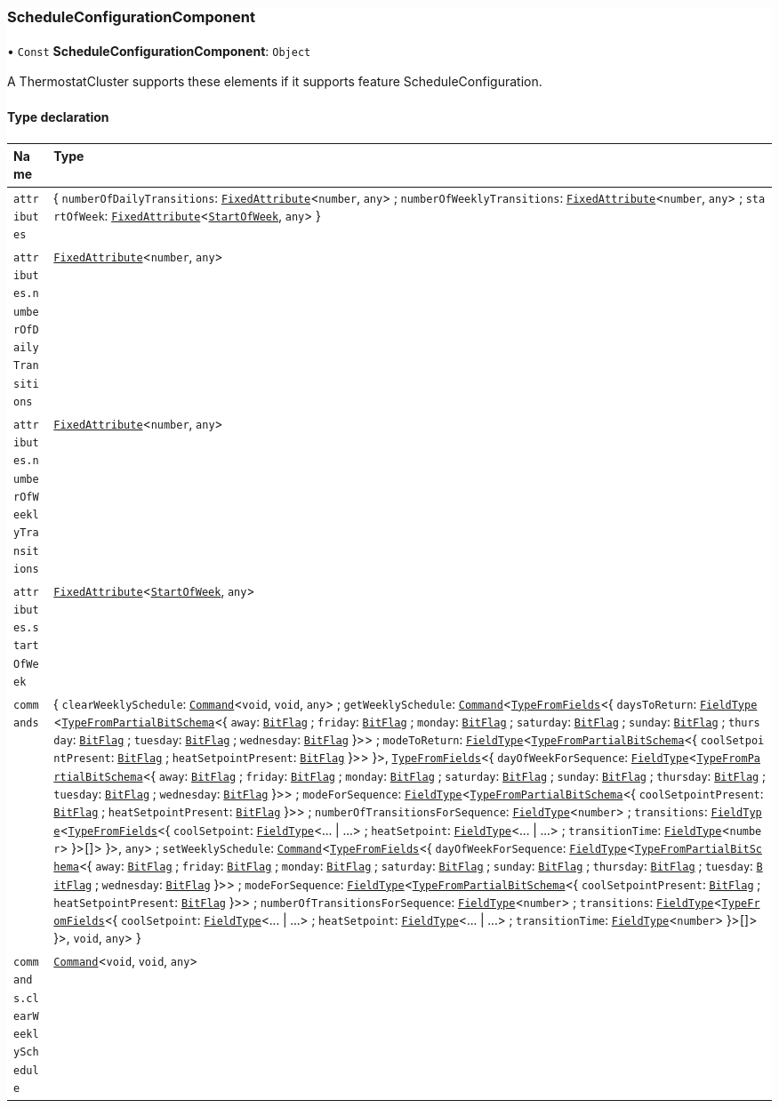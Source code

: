 ### ScheduleConfigurationComponent

• `Const` **ScheduleConfigurationComponent**: `Object`

A ThermostatCluster supports these elements if it supports feature ScheduleConfiguration.

#### Type declaration

| Name | Type |
| :------ | :------ |
| `attributes` | \{ `numberOfDailyTransitions`: [`FixedAttribute`](../interfaces/cluster_export.FixedAttribute.md)\<`number`, `any`\> ; `numberOfWeeklyTransitions`: [`FixedAttribute`](../interfaces/cluster_export.FixedAttribute.md)\<`number`, `any`\> ; `startOfWeek`: [`FixedAttribute`](../interfaces/cluster_export.FixedAttribute.md)\<[`StartOfWeek`](../enums/cluster_export.Thermostat.StartOfWeek.md), `any`\>  } |
| `attributes.numberOfDailyTransitions` | [`FixedAttribute`](../interfaces/cluster_export.FixedAttribute.md)\<`number`, `any`\> |
| `attributes.numberOfWeeklyTransitions` | [`FixedAttribute`](../interfaces/cluster_export.FixedAttribute.md)\<`number`, `any`\> |
| `attributes.startOfWeek` | [`FixedAttribute`](../interfaces/cluster_export.FixedAttribute.md)\<[`StartOfWeek`](../enums/cluster_export.Thermostat.StartOfWeek.md), `any`\> |
| `commands` | \{ `clearWeeklySchedule`: [`Command`](../interfaces/cluster_export.Command.md)\<`void`, `void`, `any`\> ; `getWeeklySchedule`: [`Command`](../interfaces/cluster_export.Command.md)\<[`TypeFromFields`](tlv_export.md#typefromfields)\<\{ `daysToReturn`: [`FieldType`](../interfaces/tlv_export.FieldType.md)\<[`TypeFromPartialBitSchema`](schema_export.md#typefrompartialbitschema)\<\{ `away`: [`BitFlag`](schema_export.md#bitflag) ; `friday`: [`BitFlag`](schema_export.md#bitflag) ; `monday`: [`BitFlag`](schema_export.md#bitflag) ; `saturday`: [`BitFlag`](schema_export.md#bitflag) ; `sunday`: [`BitFlag`](schema_export.md#bitflag) ; `thursday`: [`BitFlag`](schema_export.md#bitflag) ; `tuesday`: [`BitFlag`](schema_export.md#bitflag) ; `wednesday`: [`BitFlag`](schema_export.md#bitflag)  }\>\> ; `modeToReturn`: [`FieldType`](../interfaces/tlv_export.FieldType.md)\<[`TypeFromPartialBitSchema`](schema_export.md#typefrompartialbitschema)\<\{ `coolSetpointPresent`: [`BitFlag`](schema_export.md#bitflag) ; `heatSetpointPresent`: [`BitFlag`](schema_export.md#bitflag)  }\>\>  }\>, [`TypeFromFields`](tlv_export.md#typefromfields)\<\{ `dayOfWeekForSequence`: [`FieldType`](../interfaces/tlv_export.FieldType.md)\<[`TypeFromPartialBitSchema`](schema_export.md#typefrompartialbitschema)\<\{ `away`: [`BitFlag`](schema_export.md#bitflag) ; `friday`: [`BitFlag`](schema_export.md#bitflag) ; `monday`: [`BitFlag`](schema_export.md#bitflag) ; `saturday`: [`BitFlag`](schema_export.md#bitflag) ; `sunday`: [`BitFlag`](schema_export.md#bitflag) ; `thursday`: [`BitFlag`](schema_export.md#bitflag) ; `tuesday`: [`BitFlag`](schema_export.md#bitflag) ; `wednesday`: [`BitFlag`](schema_export.md#bitflag)  }\>\> ; `modeForSequence`: [`FieldType`](../interfaces/tlv_export.FieldType.md)\<[`TypeFromPartialBitSchema`](schema_export.md#typefrompartialbitschema)\<\{ `coolSetpointPresent`: [`BitFlag`](schema_export.md#bitflag) ; `heatSetpointPresent`: [`BitFlag`](schema_export.md#bitflag)  }\>\> ; `numberOfTransitionsForSequence`: [`FieldType`](../interfaces/tlv_export.FieldType.md)\<`number`\> ; `transitions`: [`FieldType`](../interfaces/tlv_export.FieldType.md)\<[`TypeFromFields`](tlv_export.md#typefromfields)\<\{ `coolSetpoint`: [`FieldType`](../interfaces/tlv_export.FieldType.md)\<... \| ...\> ; `heatSetpoint`: [`FieldType`](../interfaces/tlv_export.FieldType.md)\<... \| ...\> ; `transitionTime`: [`FieldType`](../interfaces/tlv_export.FieldType.md)\<`number`\>  }\>[]\>  }\>, `any`\> ; `setWeeklySchedule`: [`Command`](../interfaces/cluster_export.Command.md)\<[`TypeFromFields`](tlv_export.md#typefromfields)\<\{ `dayOfWeekForSequence`: [`FieldType`](../interfaces/tlv_export.FieldType.md)\<[`TypeFromPartialBitSchema`](schema_export.md#typefrompartialbitschema)\<\{ `away`: [`BitFlag`](schema_export.md#bitflag) ; `friday`: [`BitFlag`](schema_export.md#bitflag) ; `monday`: [`BitFlag`](schema_export.md#bitflag) ; `saturday`: [`BitFlag`](schema_export.md#bitflag) ; `sunday`: [`BitFlag`](schema_export.md#bitflag) ; `thursday`: [`BitFlag`](schema_export.md#bitflag) ; `tuesday`: [`BitFlag`](schema_export.md#bitflag) ; `wednesday`: [`BitFlag`](schema_export.md#bitflag)  }\>\> ; `modeForSequence`: [`FieldType`](../interfaces/tlv_export.FieldType.md)\<[`TypeFromPartialBitSchema`](schema_export.md#typefrompartialbitschema)\<\{ `coolSetpointPresent`: [`BitFlag`](schema_export.md#bitflag) ; `heatSetpointPresent`: [`BitFlag`](schema_export.md#bitflag)  }\>\> ; `numberOfTransitionsForSequence`: [`FieldType`](../interfaces/tlv_export.FieldType.md)\<`number`\> ; `transitions`: [`FieldType`](../interfaces/tlv_export.FieldType.md)\<[`TypeFromFields`](tlv_export.md#typefromfields)\<\{ `coolSetpoint`: [`FieldType`](../interfaces/tlv_export.FieldType.md)\<... \| ...\> ; `heatSetpoint`: [`FieldType`](../interfaces/tlv_export.FieldType.md)\<... \| ...\> ; `transitionTime`: [`FieldType`](../interfaces/tlv_export.FieldType.md)\<`number`\>  }\>[]\>  }\>, `void`, `any`\>  } |
| `commands.clearWeeklySchedule` | [`Command`](../interfaces/cluster_export.Command.md)\<`void`, `void`, `any`\> |